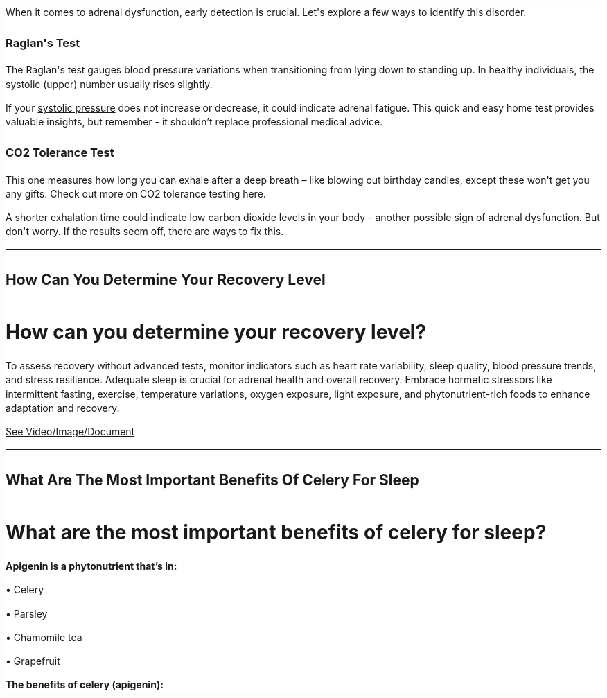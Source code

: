 When it comes to adrenal dysfunction, early detection is crucial. Let's explore a few ways to identify this disorder.

### **Raglan's Test**

The Raglan's test gauges blood pressure variations when transitioning from lying down to standing up. In healthy individuals, the systolic (upper) number usually rises slightly.

If your [systolic pressure](https://www.drberg.com/blog/why-is-my-systolic-blood-pressure-high) does not increase or decrease, it could indicate adrenal fatigue. This quick and easy home test provides valuable insights, but remember - it shouldn’t replace professional medical advice.

### **CO2 Tolerance Test**

This one measures how long you can exhale after a deep breath – like blowing out birthday candles, except these won't get you any gifts. Check out more on CO2 tolerance testing here.

A shorter exhalation time could indicate low carbon dioxide levels in your body - another possible sign of adrenal dysfunction. But don't worry. If the results seem off, there are ways to fix this.

---

## How Can You Determine Your Recovery Level

# How can you determine your recovery level?

To assess recovery without advanced tests, monitor indicators such as heart rate variability, sleep quality, blood pressure trends, and stress resilience. Adequate sleep is crucial for adrenal health and overall recovery. Embrace hormetic stressors like intermittent fasting, exercise, temperature variations, oxygen exposure, light exposure, and phytonutrient-rich foods to enhance adaptation and recovery.

 [See Video/Image/Document](https://hls-player.drberg.com/asset?path=migrated-assets/how-to-determine-your-recovery-level-speed-up-recovery-drberg)

---

## What Are The Most Important Benefits Of Celery For Sleep

# What are the most important benefits of celery for sleep?

**Apigenin is a phytonutrient that’s in:**

• Celery 

• Parsley

• Chamomile tea

• Grapefruit

**The benefits of celery (apigenin):**
